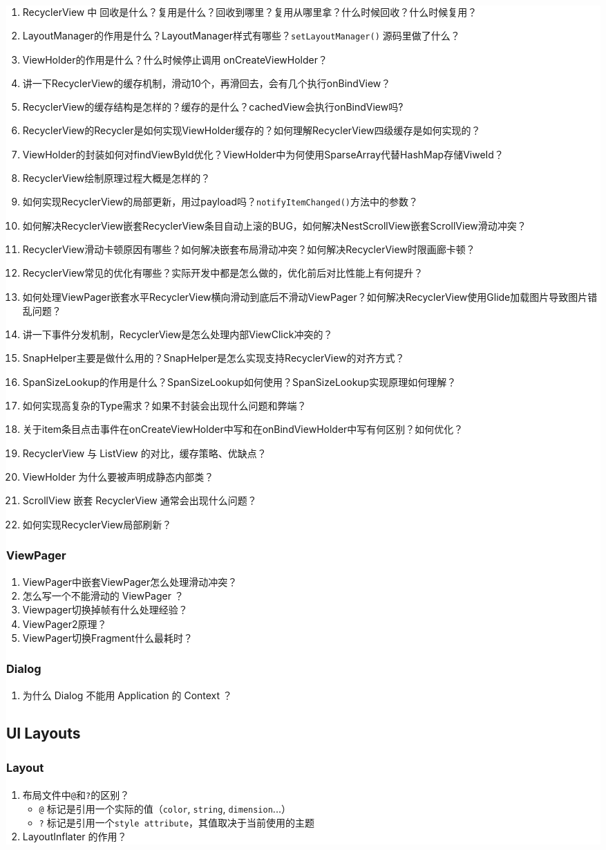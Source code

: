 1. RecyclerView 中 回收是什么？复用是什么？回收到哪里？复用从哪里拿？什么时候回收？什么时候复用？

2. LayoutManager的作用是什么？LayoutManager样式有哪些？`setLayoutManager()` 源码里做了什么？

3. ViewHolder的作用是什么？什么时候停止调用 onCreateViewHolder？

4. 讲一下RecyclerView的缓存机制，滑动10个，再滑回去，会有几个执行onBindView？

5. RecyclerView的缓存结构是怎样的？缓存的是什么？cachedView会执行onBindView吗?

6. RecyclerView的Recycler是如何实现ViewHolder缓存的？如何理解RecyclerView四级缓存是如何实现的？

7. ViewHolder的封装如何对findViewById优化？ViewHolder中为何使用SparseArray代替HashMap存储ViweId？
8. RecyclerView绘制原理过程大概是怎样的？

9. 如何实现RecyclerView的局部更新，用过payload吗？`notifyItemChanged()`方法中的参数？
10. 如何解决RecyclerView嵌套RecyclerView条目自动上滚的BUG，如何解决NestScrollView嵌套ScrollView滑动冲突？

11. RecyclerView滑动卡顿原因有哪些？如何解决嵌套布局滑动冲突？如何解决RecyclerView时限画廊卡顿？
12. RecyclerView常见的优化有哪些？实际开发中都是怎么做的，优化前后对比性能上有何提升？
13. 如何处理ViewPager嵌套水平RecyclerView横向滑动到底后不滑动ViewPager？如何解决RecyclerView使用Glide加载图片导致图片错乱问题？
14. 讲一下事件分发机制，RecyclerView是怎么处理内部ViewClick冲突的？
15. SnapHelper主要是做什么用的？SnapHelper是怎么实现支持RecyclerView的对齐方式？
16. SpanSizeLookup的作用是什么？SpanSizeLookup如何使用？SpanSizeLookup实现原理如何理解？
17. 如何实现高复杂的Type需求？如果不封装会出现什么问题和弊端？
18. 关于item条目点击事件在onCreateViewHolder中写和在onBindViewHolder中写有何区别？如何优化？
19. RecyclerView 与 ListView 的对比，缓存策略、优缺点？
20. ViewHolder 为什么要被声明成静态内部类？
21. ScrollView 嵌套 RecyclerView 通常会出现什么问题？
22. 如何实现RecyclerView局部刷新？



### ViewPager

1. ViewPager中嵌套ViewPager怎么处理滑动冲突？
2. 怎么写一个不能滑动的 ViewPager ？
3. Viewpager切换掉帧有什么处理经验？
4. ViewPager2原理？
5. ViewPager切换Fragment什么最耗时？



### Dialog

1. 为什么 Dialog 不能用 Application 的 Context ？



## UI Layouts

### Layout

1. 布局文件中`@`和`?`的区别？
   - `@` 标记是引用一个实际的值（`color`, `string`, `dimension`...）
   - `?` 标记是引用一个`style attribute`，其值取决于当前使用的主题
2. LayoutInflater 的作用？
